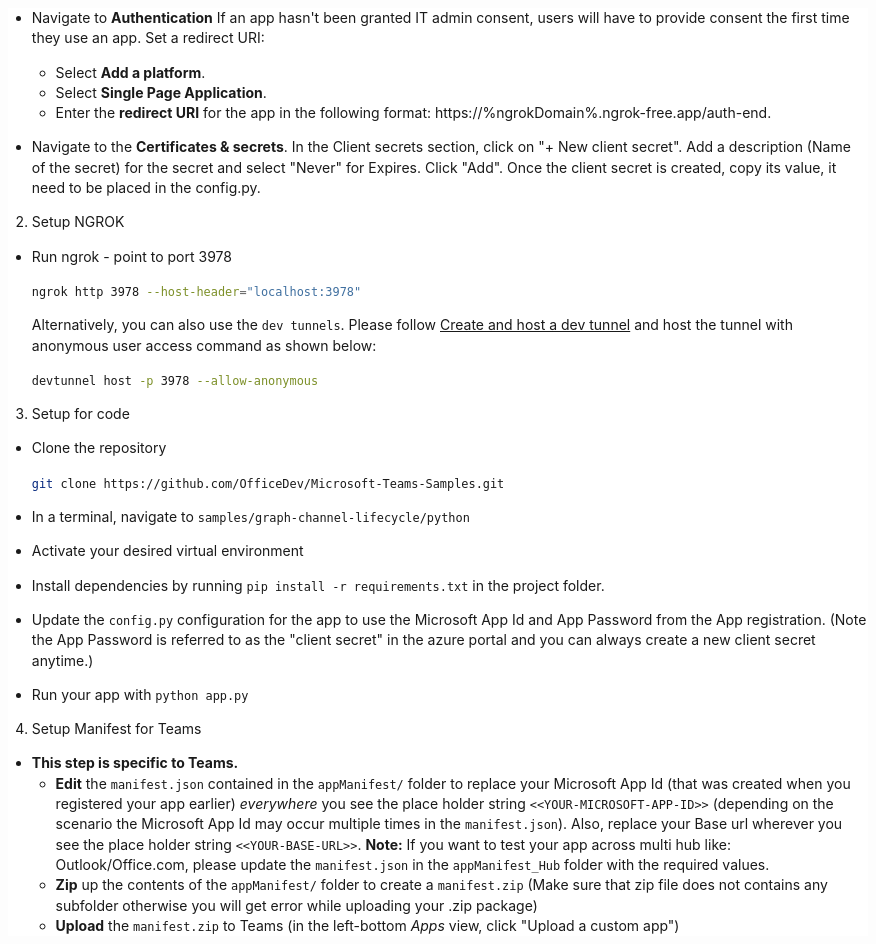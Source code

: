 - Navigate to **Authentication**
    If an app hasn't been granted IT admin consent, users will have to provide consent the first time they use an app.
    Set a redirect URI:
    * Select **Add a platform**.
    * Select **Single Page Application**.
    * Enter the **redirect URI** for the app in the following format: https://%ngrokDomain%.ngrok-free.app/auth-end.
    
-  Navigate to the **Certificates & secrets**. In the Client secrets section, click on "+ New client secret". Add a description      (Name of the secret) for the secret and select "Never" for Expires. Click "Add". Once the client secret is created, copy its value, it need to be placed in the config.py.

2. Setup NGROK
 - Run ngrok - point to port 3978

   ```bash
   ngrok http 3978 --host-header="localhost:3978"
   ```  

   Alternatively, you can also use the `dev tunnels`. Please follow [Create and host a dev tunnel](https://learn.microsoft.com/en-us/azure/developer/dev-tunnels/get-started?tabs=windows) and host the tunnel with anonymous user access command as shown below:

   ```bash
   devtunnel host -p 3978 --allow-anonymous
   ```

3. Setup for code
  - Clone the repository

    ```bash
    git clone https://github.com/OfficeDev/Microsoft-Teams-Samples.git
    ```
  - In a terminal, navigate to `samples/graph-channel-lifecycle/python`

  - Activate your desired virtual environment

  - Install dependencies by running `pip install -r requirements.txt` in the project folder.
 
  - Update the `config.py` configuration for the app to use the Microsoft App Id and App Password from the App registration. (Note the App Password is referred to as the "client secret" in the azure portal and you can always create a new client secret anytime.)

  - Run your app with `python app.py`

4. Setup Manifest for Teams

- **This step is specific to Teams.**
    - **Edit** the `manifest.json` contained in the `appManifest/` folder to replace your Microsoft App Id (that was created when you registered your app earlier) *everywhere* you see the place holder string `<<YOUR-MICROSOFT-APP-ID>>` (depending on the scenario the Microsoft App Id may occur multiple times in the `manifest.json`). Also, replace your Base url wherever you see the place holder string `<<YOUR-BASE-URL>>`.
    **Note:** If you want to test your app across multi hub like: Outlook/Office.com, please update the `manifest.json` in the `appManifest_Hub` folder with the required values.
    - **Zip** up the contents of the `appManifest/` folder to create a `manifest.zip` (Make sure that zip file does not contains any subfolder otherwise you will get error while uploading your .zip package)
    - **Upload** the `manifest.zip` to Teams (in the left-bottom *Apps* view, click "Upload a custom app")
 
